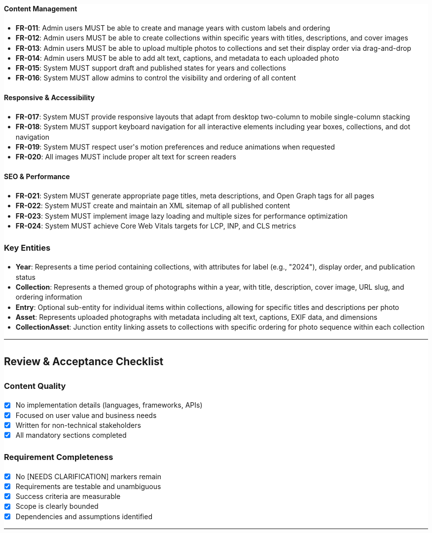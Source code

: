 #### Content Management
- **FR-011**: Admin users MUST be able to create and manage years with custom labels and ordering
- **FR-012**: Admin users MUST be able to create collections within specific years with titles, descriptions, and cover images
- **FR-013**: Admin users MUST be able to upload multiple photos to collections and set their display order via drag-and-drop
- **FR-014**: Admin users MUST be able to add alt text, captions, and metadata to each uploaded photo
- **FR-015**: System MUST support draft and published states for years and collections
- **FR-016**: System MUST allow admins to control the visibility and ordering of all content

#### Responsive & Accessibility
- **FR-017**: System MUST provide responsive layouts that adapt from desktop two-column to mobile single-column stacking
- **FR-018**: System MUST support keyboard navigation for all interactive elements including year boxes, collections, and dot navigation
- **FR-019**: System MUST respect user's motion preferences and reduce animations when requested
- **FR-020**: All images MUST include proper alt text for screen readers

#### SEO & Performance
- **FR-021**: System MUST generate appropriate page titles, meta descriptions, and Open Graph tags for all pages
- **FR-022**: System MUST create and maintain an XML sitemap of all published content
- **FR-023**: System MUST implement image lazy loading and multiple sizes for performance optimization
- **FR-024**: System MUST achieve Core Web Vitals targets for LCP, INP, and CLS metrics

### Key Entities

- **Year**: Represents a time period containing collections, with attributes for label (e.g., "2024"), display order, and publication status
- **Collection**: Represents a themed group of photographs within a year, with title, description, cover image, URL slug, and ordering information
- **Entry**: Optional sub-entity for individual items within collections, allowing for specific titles and descriptions per photo
- **Asset**: Represents uploaded photographs with metadata including alt text, captions, EXIF data, and dimensions
- **CollectionAsset**: Junction entity linking assets to collections with specific ordering for photo sequence within each collection

---

## Review & Acceptance Checklist

### Content Quality
- [x] No implementation details (languages, frameworks, APIs)
- [x] Focused on user value and business needs
- [x] Written for non-technical stakeholders
- [x] All mandatory sections completed

### Requirement Completeness
- [x] No [NEEDS CLARIFICATION] markers remain
- [x] Requirements are testable and unambiguous  
- [x] Success criteria are measurable
- [x] Scope is clearly bounded
- [x] Dependencies and assumptions identified

---